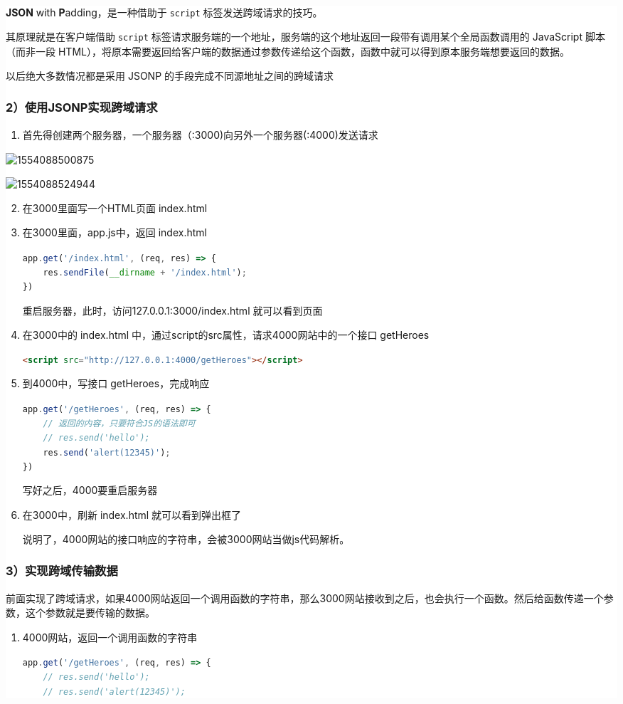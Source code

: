 **JSON** with **P**adding，是一种借助于 `script` 标签发送跨域请求的技巧。

其原理就是在客户端借助 `script` 标签请求服务端的一个地址，服务端的这个地址返回一段带有调用某个全局函数调用的 JavaScript 脚本（而非一段 HTML），将原本需要返回给客户端的数据通过参数传递给这个函数，函数中就可以得到原本服务端想要返回的数据。

以后绝大多数情况都是采用 JSONP 的手段完成不同源地址之间的跨域请求

### 2）使用JSONP实现跨域请求

1. 首先得创建两个服务器，一个服务器（:3000)向另外一个服务器(:4000)发送请求

![1554088500875](阶段补充.assets/1554088500875.png)

![1554088524944](阶段补充.assets/1554088524944.png)

2. 在3000里面写一个HTML页面 index.html

3. 在3000里面，app.js中，返回 index.html

    ```js
    app.get('/index.html', (req, res) => {
        res.sendFile(__dirname + '/index.html');
    })
    ```

    重启服务器，此时，访问127.0.0.1:3000/index.html 就可以看到页面

4. 在3000中的 index.html 中，通过script的src属性，请求4000网站中的一个接口 getHeroes

    ```html
    <script src="http://127.0.0.1:4000/getHeroes"></script>
    ```

5. 到4000中，写接口 getHeroes，完成响应

    ```js
    app.get('/getHeroes', (req, res) => {
        // 返回的内容，只要符合JS的语法即可
        // res.send('hello');
        res.send('alert(12345)');
    })
    ```

    写好之后，4000要重启服务器

6. 在3000中，刷新 index.html 就可以看到弹出框了

    说明了，4000网站的接口响应的字符串，会被3000网站当做js代码解析。

### 3）实现跨域传输数据

前面实现了跨域请求，如果4000网站返回一个调用函数的字符串，那么3000网站接收到之后，也会执行一个函数。然后给函数传递一个参数，这个参数就是要传输的数据。

1. 4000网站，返回一个调用函数的字符串

    ```js
    app.get('/getHeroes', (req, res) => {
        // res.send('hello');
        // res.send('alert(12345)');
    